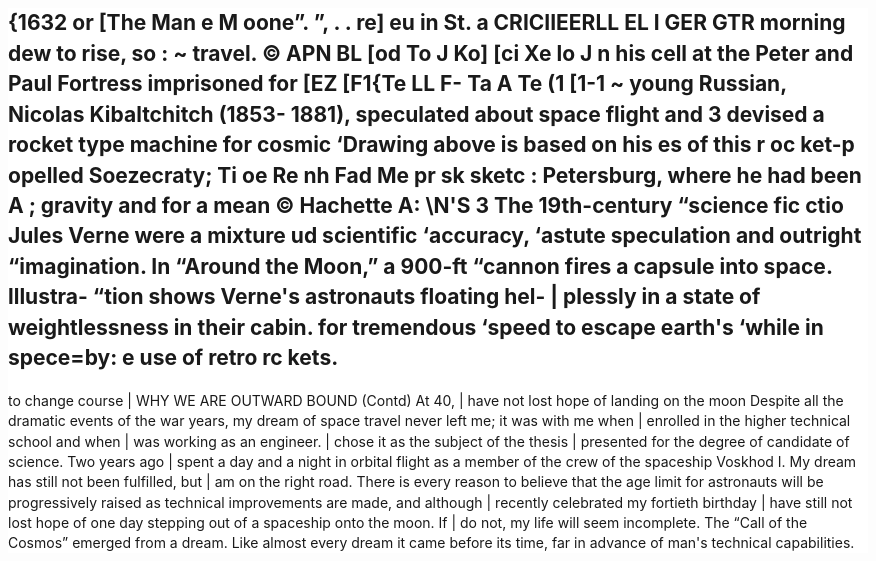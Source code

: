 {1632 or [The Man e M oone”. 
”, . . re] 
eu 
in St. 
a CRICIIEERLL EL I GER GTR 
morning dew to rise, so : 
~ travel. 
© APN 
BL [od To J Ko] [ci Xe lo J 
n his cell at the Peter and Paul Fortress 
imprisoned for [EZ [F1{Te LL F- Ta A Te (1 [1-1 
~ young Russian, Nicolas Kibaltchitch (1853- 
1881), speculated about space flight and 
3 devised a rocket type machine for cosmic 
‘Drawing above is based on his 
es of this r oc ket-p opelled Soezecraty; 
Ti oe Re nh Fad Me pr 
sk sketc : 
Petersburg, where he had been A 
; gravity and for a mean 
© Hachette 
A: \N'S 
3 The 19th-century “science fic ctio 
Jules Verne were a mixture ud scientific 
‘accuracy, ‘astute speculation and outright 
“imagination. In “Around the Moon,” a 900-ft 
“cannon fires a capsule into space. lllustra- 
“tion shows Verne's astronauts floating hel- | 
plessly in a state of weightlessness in their 
cabin. 
for tremendous ‘speed to escape earth's 
‘while in spece=by: e use of retro rc kets. 
- 
to change course | 
WHY WE ARE OUTWARD BOUND (Contd) 
At 40, | have not lost hope 
of landing on the moon 
Despite all the dramatic events of the 
war years, my dream of space travel 
never left me; it was with me when 
| enrolled in the higher technical school 
and when | was working as an 
engineer. | chose it as the subject 
of the thesis | presented for the degree 
of candidate of science. 
Two years ago | spent a day and a 
night in orbital flight as a member of 
the crew of the spaceship Voskhod I. 
My dream has still not been fulfilled, 
but | am on the right road. There is 
every reason to believe that the age 
limit for astronauts will be progressively 
raised as technical improvements 
are made, and although | recently 
celebrated my fortieth birthday | have 
still not lost hope of one day stepping 
out of a spaceship onto the moon. If 
| do not, my life will seem incomplete. 
The “Call of the Cosmos” emerged 
from a dream. Like almost every 
dream it came before its time, far in 
advance of man's technical capabilities. 